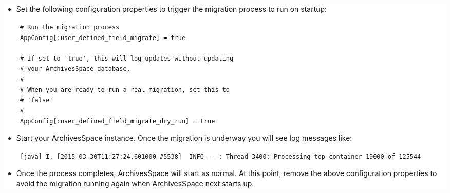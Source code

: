   * Set the following configuration properties to trigger the
    migration process to run on startup:

         # Run the migration process
         AppConfig[:user_defined_field_migrate] = true

         # If set to 'true', this will log updates without updating
         # your ArchivesSpace database.
         #
         # When you are ready to run a real migration, set this to
         # 'false'
         #
         AppConfig[:user_defined_field_migrate_dry_run] = true

  * Start your ArchivesSpace instance.  Once the migration is underway
    you will see log messages like:

         [java] I, [2015-03-30T11:27:24.601000 #5538]  INFO -- : Thread-3400: Processing top container 19000 of 125544

  * Once the process completes, ArchivesSpace will start as normal.
    At this point, remove the above configuration properties to avoid
    the migration running again when ArchivesSpace next starts up.
